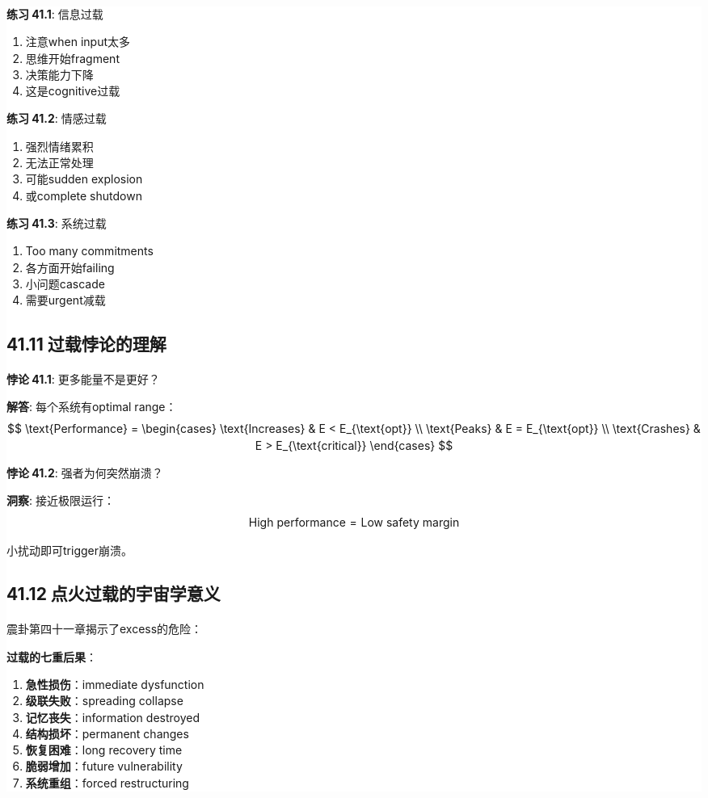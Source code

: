 **练习 41.1**: 信息过载

1. 注意when input太多
2. 思维开始fragment
3. 决策能力下降
4. 这是cognitive过载

**练习 41.2**: 情感过载

1. 强烈情绪累积
2. 无法正常处理
3. 可能sudden explosion
4. 或complete shutdown

**练习 41.3**: 系统过载

1. Too many commitments
2. 各方面开始failing
3. 小问题cascade
4. 需要urgent减载

## 41.11 过载悖论的理解

**悖论 41.1**: 更多能量不是更好？

**解答**: 每个系统有optimal range：
$$
\text{Performance} = \begin{cases}
\text{Increases} & E < E_{\text{opt}} \\
\text{Peaks} & E = E_{\text{opt}} \\
\text{Crashes} & E > E_{\text{critical}}
\end{cases}
$$

**悖论 41.2**: 强者为何突然崩溃？

**洞察**: 接近极限运行：
$$
\text{High performance} = \text{Low safety margin}
$$

小扰动即可trigger崩溃。

## 41.12 点火过载的宇宙学意义

震卦第四十一章揭示了excess的危险：

**过载的七重后果**：

1. **急性损伤**：immediate dysfunction
2. **级联失败**：spreading collapse
3. **记忆丧失**：information destroyed
4. **结构损坏**：permanent changes
5. **恢复困难**：long recovery time
6. **脆弱增加**：future vulnerability
7. **系统重组**：forced restructuring
